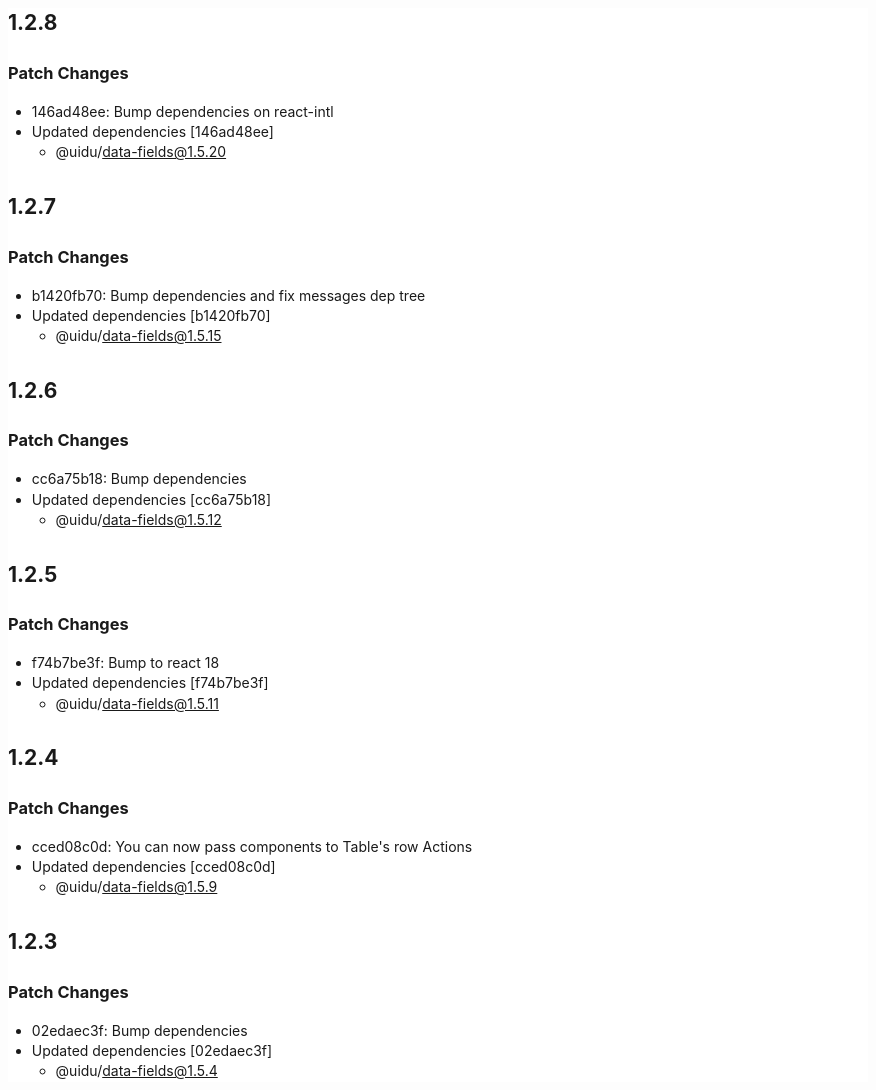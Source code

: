 ## 1.2.8

### Patch Changes

- 146ad48ee: Bump dependencies on react-intl
- Updated dependencies [146ad48ee]
  - @uidu/data-fields@1.5.20

## 1.2.7

### Patch Changes

- b1420fb70: Bump dependencies and fix messages dep tree
- Updated dependencies [b1420fb70]
  - @uidu/data-fields@1.5.15

## 1.2.6

### Patch Changes

- cc6a75b18: Bump dependencies
- Updated dependencies [cc6a75b18]
  - @uidu/data-fields@1.5.12

## 1.2.5

### Patch Changes

- f74b7be3f: Bump to react 18
- Updated dependencies [f74b7be3f]
  - @uidu/data-fields@1.5.11

## 1.2.4

### Patch Changes

- cced08c0d: You can now pass components to Table's row Actions
- Updated dependencies [cced08c0d]
  - @uidu/data-fields@1.5.9

## 1.2.3

### Patch Changes

- 02edaec3f: Bump dependencies
- Updated dependencies [02edaec3f]
  - @uidu/data-fields@1.5.4
